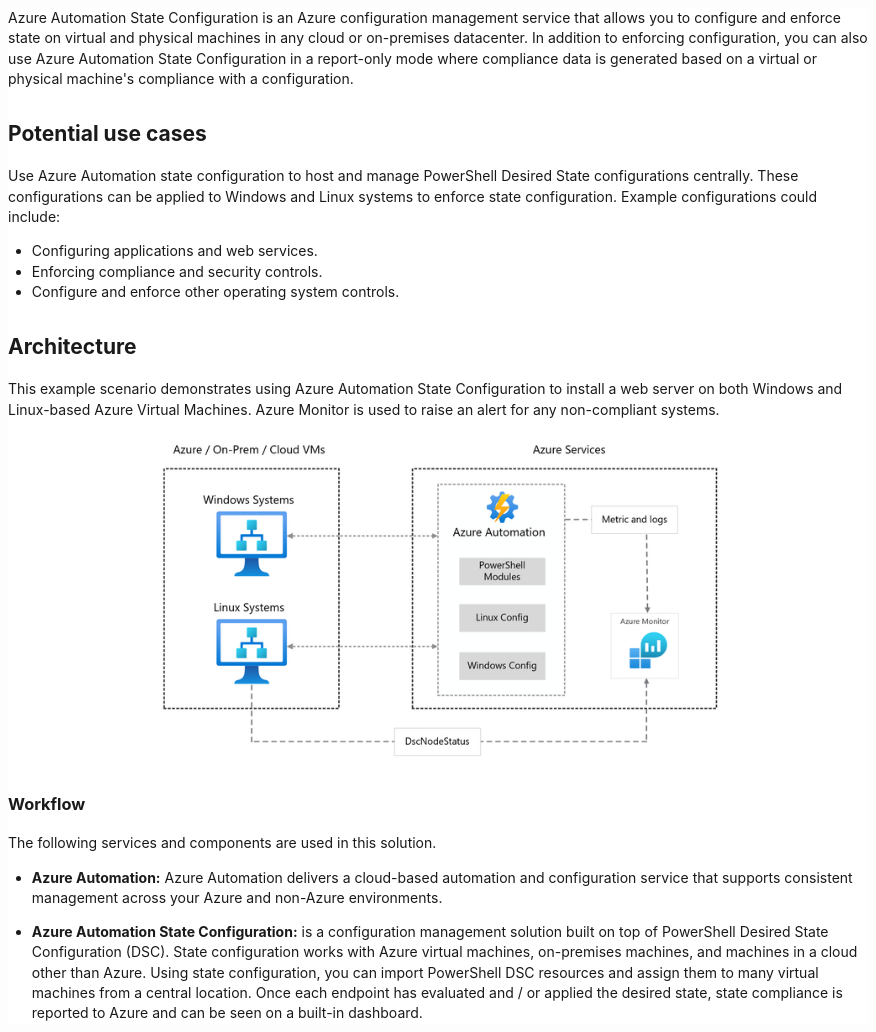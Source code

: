 Azure Automation State Configuration is an Azure configuration management service that allows you to configure and enforce state on virtual and physical machines in any cloud or on-premises datacenter. In addition to enforcing configuration, you can also use Azure Automation State Configuration in a report-only mode where compliance data is generated based on a virtual or physical machine's compliance with a configuration.

## Potential use cases

Use Azure Automation state configuration to host and manage PowerShell Desired State configurations centrally. These configurations can be applied to Windows and Linux systems to enforce state configuration. Example configurations could include:

- Configuring applications and web services.
- Enforcing compliance and security controls.
- Configure and enforce other operating system controls.

## Architecture

This example scenario demonstrates using Azure Automation State Configuration to install a web server on both Windows and Linux-based Azure Virtual Machines. Azure Monitor is used to raise an alert for any non-compliant systems.

![Diagram showing the state configuration architecture.](./media/azure-state-config.png)

### Workflow

The following services and components are used in this solution.

- **Azure Automation:** Azure Automation delivers a cloud-based automation and configuration service that supports consistent management across your Azure and non-Azure environments.

- **Azure Automation State Configuration:** is a configuration management solution built on top of PowerShell Desired State Configuration (DSC). State configuration works with Azure virtual machines, on-premises machines, and machines in a cloud other than Azure. Using state configuration, you can import PowerShell DSC resources and assign them to many virtual machines from a central location. Once each endpoint has evaluated and / or applied the desired state, state compliance is reported to Azure and can be seen on a built-in dashboard.
